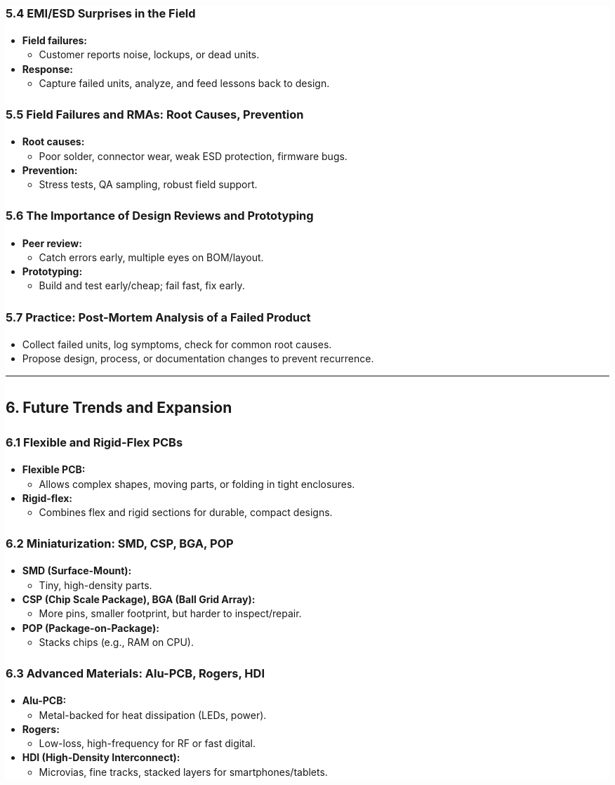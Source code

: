 ### 5.4 EMI/ESD Surprises in the Field

- **Field failures:**  
  - Customer reports noise, lockups, or dead units.
- **Response:**  
  - Capture failed units, analyze, and feed lessons back to design.

### 5.5 Field Failures and RMAs: Root Causes, Prevention

- **Root causes:**  
  - Poor solder, connector wear, weak ESD protection, firmware bugs.
- **Prevention:**  
  - Stress tests, QA sampling, robust field support.

### 5.6 The Importance of Design Reviews and Prototyping

- **Peer review:**  
  - Catch errors early, multiple eyes on BOM/layout.
- **Prototyping:**  
  - Build and test early/cheap; fail fast, fix early.

### 5.7 Practice: Post-Mortem Analysis of a Failed Product

- Collect failed units, log symptoms, check for common root causes.
- Propose design, process, or documentation changes to prevent recurrence.

---

## 6. Future Trends and Expansion

### 6.1 Flexible and Rigid-Flex PCBs

- **Flexible PCB:**  
  - Allows complex shapes, moving parts, or folding in tight enclosures.
- **Rigid-flex:**  
  - Combines flex and rigid sections for durable, compact designs.

### 6.2 Miniaturization: SMD, CSP, BGA, POP

- **SMD (Surface-Mount):**  
  - Tiny, high-density parts.
- **CSP (Chip Scale Package), BGA (Ball Grid Array):**  
  - More pins, smaller footprint, but harder to inspect/repair.
- **POP (Package-on-Package):**  
  - Stacks chips (e.g., RAM on CPU).

### 6.3 Advanced Materials: Alu-PCB, Rogers, HDI

- **Alu-PCB:**  
  - Metal-backed for heat dissipation (LEDs, power).
- **Rogers:**  
  - Low-loss, high-frequency for RF or fast digital.
- **HDI (High-Density Interconnect):**  
  - Microvias, fine tracks, stacked layers for smartphones/tablets.
